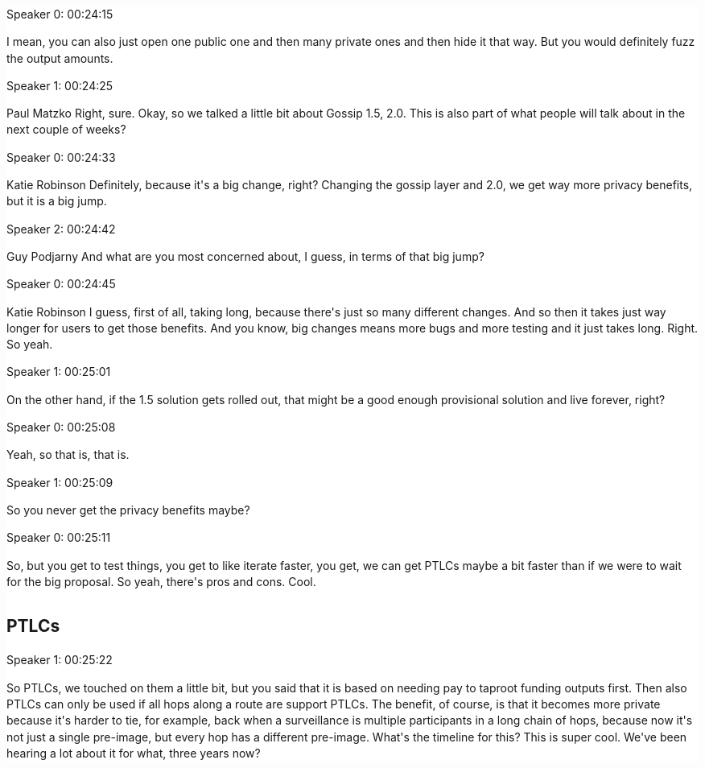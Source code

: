 Speaker 0: 00:24:15

I mean, you can also just open one public one and then many private ones and then hide it that way.
But you would definitely fuzz the output amounts.

Speaker 1: 00:24:25

Paul Matzko Right, sure.
Okay, so we talked a little bit about Gossip 1.5, 2.0. This is also part of what people will talk about in the next couple of weeks?

Speaker 0: 00:24:33

Katie Robinson Definitely, because it's a big change, right?
Changing the gossip layer and 2.0, we get way more privacy benefits, but it is a big jump.

Speaker 2: 00:24:42

Guy Podjarny And what are you most concerned about, I guess, in terms of that big jump?

Speaker 0: 00:24:45

Katie Robinson I guess, first of all, taking long, because there's just so many different changes.
And so then it takes just way longer for users to get those benefits.
And you know, big changes means more bugs and more testing and it just takes long.
Right.
So yeah.

Speaker 1: 00:25:01

On the other hand, if the 1.5 solution gets rolled out, that might be a good enough provisional solution and live forever, right?

Speaker 0: 00:25:08

Yeah, so that is, that is.

Speaker 1: 00:25:09

So you never get the privacy benefits maybe?

Speaker 0: 00:25:11

So, but you get to test things, you get to like iterate faster, you get, we can get PTLCs maybe a bit faster than if we were to wait for the big proposal.
So yeah, there's pros and cons.
Cool.

## PTLCs

Speaker 1: 00:25:22

So PTLCs, we touched on them a little bit, but you said that it is based on needing pay to taproot funding outputs first.
Then also PTLCs can only be used if all hops along a route are support PTLCs. The benefit, of course, is that it becomes more private because it's harder to tie, for example, back when a surveillance is multiple participants in a long chain of hops, because now it's not just a single pre-image, but every hop has a different pre-image.
What's the timeline for this?
This is super cool.
We've been hearing a lot about it for what, three years now?
